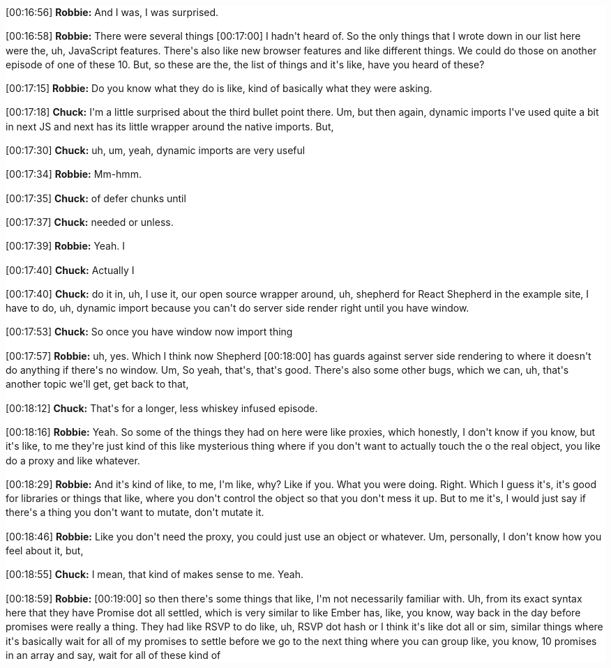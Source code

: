 [00:16:56] **Robbie:** And I was, I was surprised.

[00:16:58] **Robbie:** There were several things [00:17:00] I hadn't heard of.
So the only things that I wrote down in our list here were the, uh, JavaScript
features. There's also like new browser features and like different things. We
could do those on another episode of one of these 10. But, so these are the, the
list of things and it's like, have you heard of these?

[00:17:15] **Robbie:** Do you know what they do is like, kind of basically what
they were asking.

[00:17:18] **Chuck:** I'm a little surprised about the third bullet point there.
Um, but then again, dynamic imports I've used quite a bit in next JS and next
has its little wrapper around the native imports. But,

[00:17:30] **Chuck:** uh, um, yeah, dynamic imports are very useful

[00:17:34] **Robbie:** Mm-hmm.

[00:17:35] **Chuck:** of defer chunks until

[00:17:37] **Chuck:** needed or unless.

[00:17:39] **Robbie:** Yeah. I

[00:17:40] **Chuck:** Actually I

[00:17:40] **Chuck:** do it in, uh, I use it, our open source wrapper around,
uh, shepherd for React Shepherd in the example site, I have to do, uh, dynamic
import because you can't do server side render right until you have window.

[00:17:53] **Chuck:** So once you have window now import thing

[00:17:57] **Robbie:** uh, yes. Which I think now Shepherd [00:18:00] has guards
against server side rendering to where it doesn't do anything if there's no
window. Um, So yeah, that's, that's good. There's also some other bugs, which we
can, uh, that's another topic we'll get, get back to that,

[00:18:12] **Chuck:** That's for a longer, less whiskey infused episode.

[00:18:16] **Robbie:** Yeah. So some of the things they had on here were like
proxies, which honestly, I don't know if you know, but it's like, to me they're
just kind of this like mysterious thing where if you don't want to actually
touch the o the real object, you like do a proxy and like whatever.

[00:18:29] **Robbie:** And it's kind of like, to me, I'm like, why? Like if you.
What you were doing. Right. Which I guess it's, it's good for libraries or
things that like, where you don't control the object so that you don't mess it
up. But to me it's, I would just say if there's a thing you don't want to
mutate, don't mutate it.

[00:18:46] **Robbie:** Like you don't need the proxy, you could just use an
object or whatever. Um, personally, I don't know how you feel about it, but,

[00:18:55] **Chuck:** I mean, that kind of makes sense to me. Yeah.

[00:18:59] **Robbie:** [00:19:00] so then there's some things that like, I'm not
necessarily familiar with. Uh, from its exact syntax here that they have Promise
dot all settled, which is very similar to like Ember has, like, you know, way
back in the day before promises were really a thing. They had like RSVP to do
like, uh, RSVP dot hash or I think it's like dot all or sim, similar things
where it's basically wait for all of my promises to settle before we go to the
next thing where you can group like, you know, 10 promises in an array and say,
wait for all of these kind of
